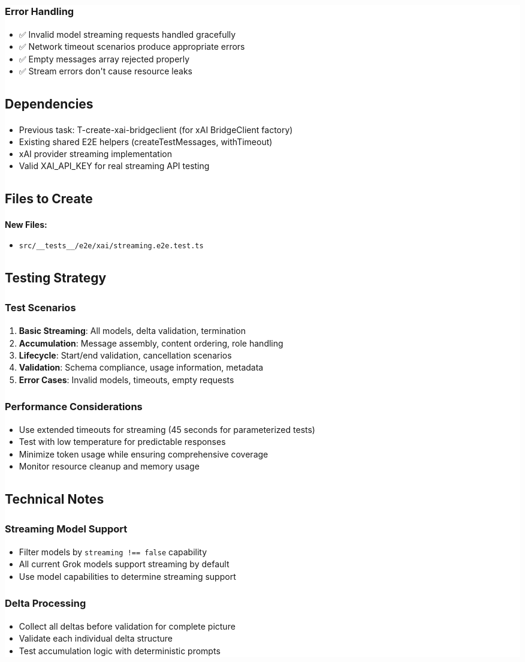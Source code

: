 ### Error Handling

- ✅ Invalid model streaming requests handled gracefully
- ✅ Network timeout scenarios produce appropriate errors
- ✅ Empty messages array rejected properly
- ✅ Stream errors don't cause resource leaks

## Dependencies

- Previous task: T-create-xai-bridgeclient (for xAI BridgeClient factory)
- Existing shared E2E helpers (createTestMessages, withTimeout)
- xAI provider streaming implementation
- Valid XAI_API_KEY for real streaming API testing

## Files to Create

**New Files:**

- `src/__tests__/e2e/xai/streaming.e2e.test.ts`

## Testing Strategy

### Test Scenarios

1. **Basic Streaming**: All models, delta validation, termination
2. **Accumulation**: Message assembly, content ordering, role handling
3. **Lifecycle**: Start/end validation, cancellation scenarios
4. **Validation**: Schema compliance, usage information, metadata
5. **Error Cases**: Invalid models, timeouts, empty requests

### Performance Considerations

- Use extended timeouts for streaming (45 seconds for parameterized tests)
- Test with low temperature for predictable responses
- Minimize token usage while ensuring comprehensive coverage
- Monitor resource cleanup and memory usage

## Technical Notes

### Streaming Model Support

- Filter models by `streaming !== false` capability
- All current Grok models support streaming by default
- Use model capabilities to determine streaming support

### Delta Processing

- Collect all deltas before validation for complete picture
- Validate each individual delta structure
- Test accumulation logic with deterministic prompts
